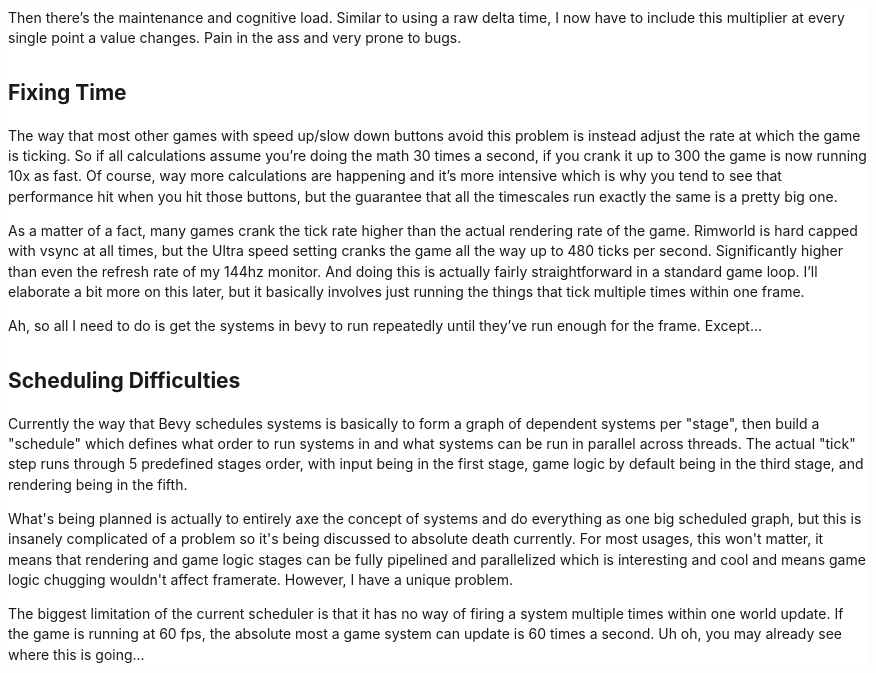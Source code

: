 Then there’s the maintenance and cognitive load. Similar to using a raw delta time, I now have to include this
multiplier at every single point a value changes. Pain in the ass and very prone to bugs.

## Fixing Time

The way that most other games with speed up/slow down buttons avoid this problem is instead adjust the rate at which the
game is ticking. So if all calculations assume you’re doing the math 30 times a second, if you crank it up to 300 the
game is now running 10x as fast. Of course, way more calculations are happening and it’s more intensive which is why you
tend to see that performance hit when you hit those buttons, but the guarantee that all the timescales run exactly the
same is a pretty big one.

As a matter of a fact, many games crank the tick rate higher than the actual rendering rate of the game. Rimworld is
hard capped with vsync at all times, but the Ultra speed setting cranks the game all the way up to 480 ticks per second.
Significantly higher than even the refresh rate of my 144hz monitor. And doing this is actually fairly straightforward
in a standard game loop. I’ll elaborate a bit more on this later, but it basically involves just running the things that
tick multiple times within one frame.

Ah, so all I need to do is get the systems in bevy to run repeatedly until they’ve run enough for the frame. Except...

## Scheduling Difficulties

Currently the way that Bevy schedules systems is basically to form a graph of dependent systems per "stage", then build
a "schedule" which defines what order to run systems in and what systems can be run in parallel across threads. The
actual "tick" step runs through 5 predefined stages order, with input being in the first stage, game logic by default
being in the third stage, and rendering being in the fifth.

What's being planned is actually to entirely axe the concept of systems and do everything as one big scheduled graph,
but this is insanely complicated of a problem so it's being discussed to absolute death currently. For most usages, this
won't matter, it means that rendering and game logic stages can be fully pipelined and parallelized which is interesting
and cool and means game logic chugging wouldn't affect framerate. However, I have a unique problem.

The biggest limitation of the current scheduler is that it has no way of firing a system multiple times within one world
update. If the game is running at 60 fps, the absolute most a game system can update is 60 times a second. Uh oh, you
may already see where this is going...
